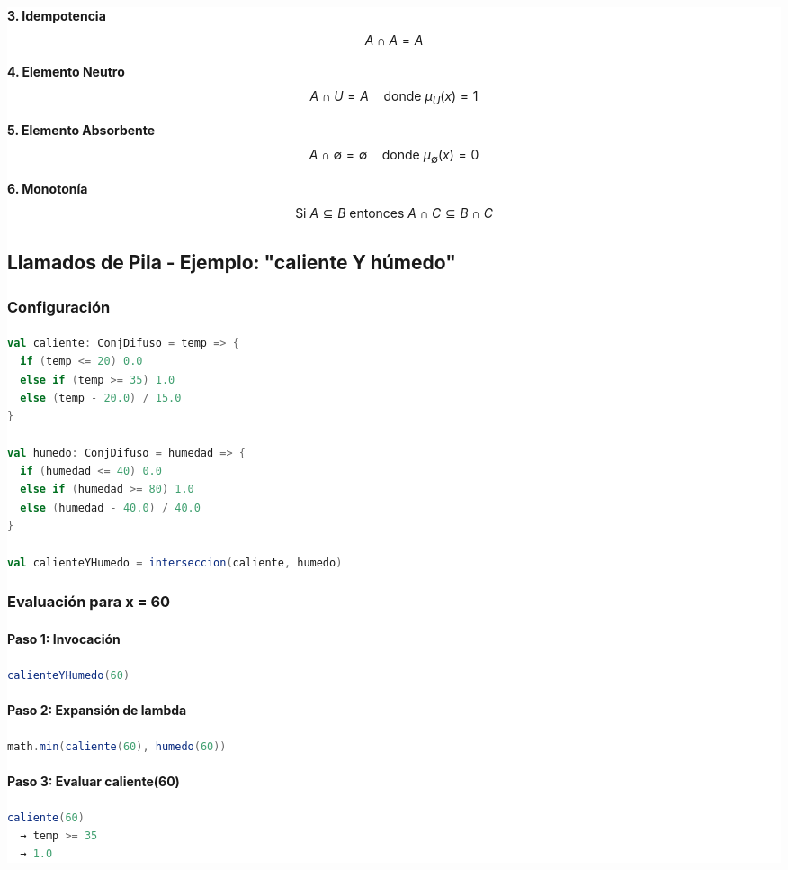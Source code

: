 **3. Idempotencia**
$$
A \cap A = A
$$

**4. Elemento Neutro**
$$
A \cap U = A \quad \text{donde } \mu_U(x) = 1
$$

**5. Elemento Absorbente**
$$
A \cap \emptyset = \emptyset \quad \text{donde } \mu_\emptyset(x) = 0
$$

**6. Monotonía**
$$
\text{Si } A \subseteq B \text{ entonces } A \cap C \subseteq B \cap C
$$

## Llamados de Pila - Ejemplo: "caliente Y húmedo"

### Configuración
```scala
val caliente: ConjDifuso = temp => {
  if (temp <= 20) 0.0
  else if (temp >= 35) 1.0
  else (temp - 20.0) / 15.0
}

val humedo: ConjDifuso = humedad => {
  if (humedad <= 40) 0.0
  else if (humedad >= 80) 1.0
  else (humedad - 40.0) / 40.0
}

val calienteYHumedo = interseccion(caliente, humedo)
```

### Evaluación para x = 60

#### Paso 1: Invocación
```scala
calienteYHumedo(60)
```

#### Paso 2: Expansión de lambda
```scala
math.min(caliente(60), humedo(60))
```

#### Paso 3: Evaluar caliente(60)
```scala
caliente(60)
  → temp >= 35
  → 1.0
```
